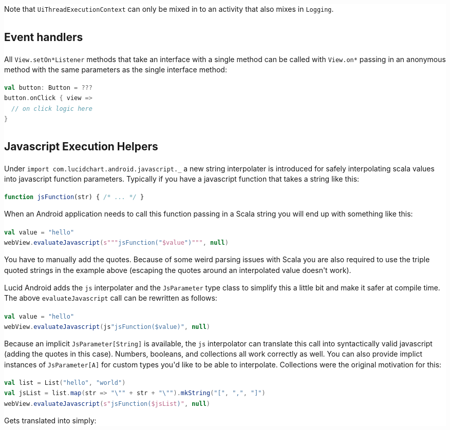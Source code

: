 Note that `UiThreadExecutionContext` can only be mixed in to an activity that also mixes in `Logging`.

## Event handlers

All `View.setOn*Listener` methods that take an interface with a single method can be called with `View.on*` passing in an anonymous method with the same parameters as the single interface method:

```scala
val button: Button = ???
button.onClick { view =>
  // on click logic here
}
```

## Javascript Execution Helpers

Under `import com.lucidchart.android.javascript._` a new string interpolater is introduced for safely interpolating scala values into javascript function parameters. Typically if you have a javascript function that takes a string like this:
```javascript
function jsFunction(str) { /* ... */ }
```

When an Android application needs to call this function passing in a Scala string you will end up with something like this:

```scala
val value = "hello"
webView.evaluateJavascript(s"""jsFunction("$value")""", null)
```

You have to manually add the quotes. Because of some weird parsing issues with Scala you are also required to use the triple quoted strings in the example above (escaping the quotes around an interpolated value doesn't work).

Lucid Android adds the `js` interpolater and the `JsParameter` type class to simplify this a little bit and make it safer at compile time. The above `evaluateJavascript` call can be rewritten as follows:

```scala
val value = "hello"
webView.evaluateJavascript(js"jsFunction($value)", null)
```

Because an implicit `JsParameter[String]` is available, the `js` interpolator can translate this call into syntactically valid javascript (adding the quotes in this case). Numbers, booleans, and collections all work correctly as well. You can also provide implict instances of `JsParameter[A]` for custom types you'd like to be able to interpolate. Collections were the original motivation for this:

```scala
val list = List("hello", "world")
val jsList = list.map(str => "\"" + str + "\"").mkString("[", ",", "]")
webView.evaluateJavascript(s"jsFunction($jsList)", null)
```

Gets translated into simply:
